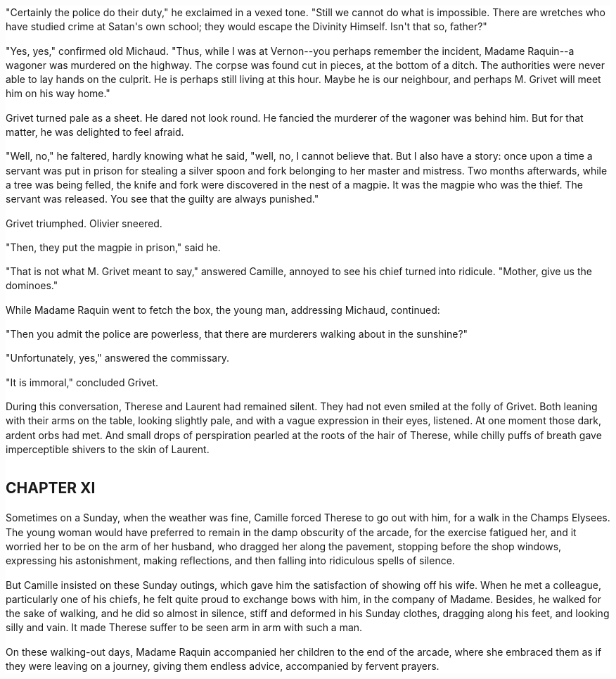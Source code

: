 "Certainly the police do their duty," he exclaimed in a vexed tone. "Still we cannot do what is impossible. There are wretches who have studied crime at Satan's own school; they would escape the Divinity Himself. Isn't that so, father?"

"Yes, yes," confirmed old Michaud. "Thus, while I was at Vernon--you perhaps remember the incident, Madame Raquin--a wagoner was murdered on the highway. The corpse was found cut in pieces, at the bottom of a ditch. The authorities were never able to lay hands on the culprit. He is perhaps still living at this hour. Maybe he is our neighbour, and perhaps M. Grivet will meet him on his way home."

Grivet turned pale as a sheet. He dared not look round. He fancied the murderer of the wagoner was behind him. But for that matter, he was delighted to feel afraid. 

"Well, no," he faltered, hardly knowing what he said, "well, no, I cannot believe that. But I also have a story: once upon a time a servant was put in prison for stealing a silver spoon and fork belonging to her master and mistress. Two months afterwards, while a tree was being felled, the knife and fork were discovered in the nest of a magpie. It was the magpie who was the thief. The servant was released. You see that the guilty are always punished."

Grivet triumphed. Olivier sneered. 

"Then, they put the magpie in prison," said he. 

"That is not what M. Grivet meant to say," answered Camille, annoyed to see his chief turned into ridicule. "Mother, give us the dominoes."

While Madame Raquin went to fetch the box, the young man, addressing Michaud, continued: 

"Then you admit the police are powerless, that there are murderers walking about in the sunshine?"

"Unfortunately, yes," answered the commissary. 

"It is immoral," concluded Grivet. 

During this conversation, Therese and Laurent had remained silent. They had not even smiled at the folly of Grivet. Both leaning with their arms on the table, looking slightly pale, and with a vague expression in their eyes, listened. At one moment those dark, ardent orbs had met. And small drops of perspiration pearled at the roots of the hair of Therese, while chilly puffs of breath gave imperceptible shivers to the skin of Laurent.


##  CHAPTER XI 

Sometimes on a Sunday, when the weather was fine, Camille forced Therese to go out with him, for a walk in the Champs Elysees. The young woman would have preferred to remain in the damp obscurity of the arcade, for the exercise fatigued her, and it worried her to be on the arm of her husband, who dragged her along the pavement, stopping before the shop windows, expressing his astonishment, making reflections, and then falling into ridiculous spells of silence. 

But Camille insisted on these Sunday outings, which gave him the satisfaction of showing off his wife. When he met a colleague, particularly one of his chiefs, he felt quite proud to exchange bows with him, in the company of Madame. Besides, he walked for the sake of walking, and he did so almost in silence, stiff and deformed in his Sunday clothes, dragging along his feet, and looking silly and vain. It made Therese suffer to be seen arm in arm with such a man. 

On these walking-out days, Madame Raquin accompanied her children to the end of the arcade, where she embraced them as if they were leaving on a journey, giving them endless advice, accompanied by fervent prayers. 

